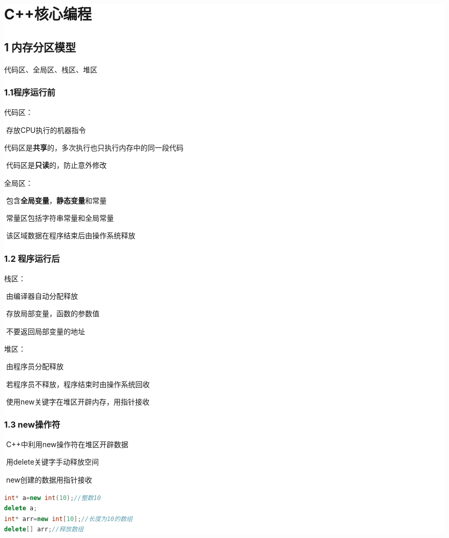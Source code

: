 # C++核心编程



## 1 内存分区模型

代码区、全局区、栈区、堆区



### 1.1程序运行前

代码区：

​	存放CPU执行的机器指令

​	代码区是**共享**的，多次执行也只执行内存中的同一段代码

​	代码区是**只读**的，防止意外修改

全局区：

​	包含**全局变量**，**静态变量**和常量

​	常量区包括字符串常量和全局常量

​	该区域数据在程序结束后由操作系统释放



### 1.2 程序运行后

栈区：

​	由编译器自动分配释放

​	存放局部变量，函数的参数值

​	不要返回局部变量的地址

堆区：

​	由程序员分配释放

​	若程序员不释放，程序结束时由操作系统回收

​	使用new关键字在堆区开辟内存，用指针接收



### 1.3 new操作符

​	C++中利用new操作符在堆区开辟数据

​	用delete关键字手动释放空间

​	new创建的数据用指针接收

```c++
int* a=new int(10);//整数10
delete a;
int* arr=new int[10];//长度为10的数组
delete[] arr;//释放数组
```
